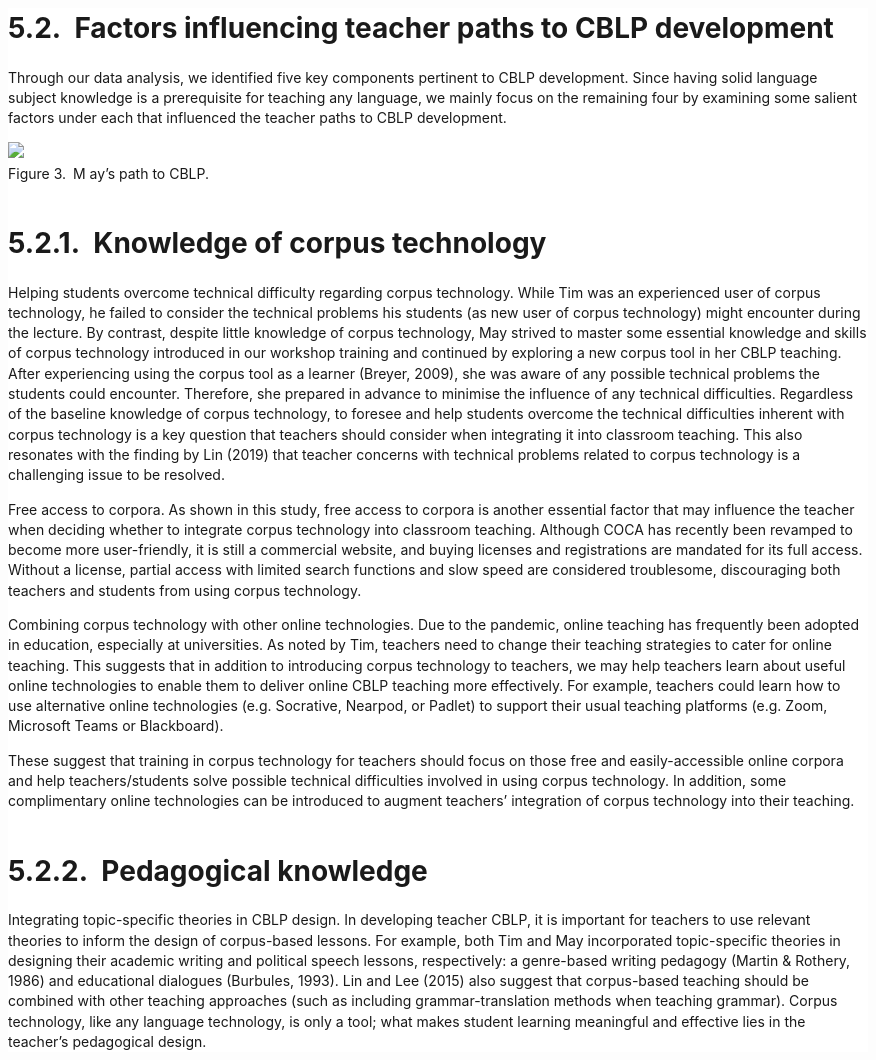 # 5.2.  Factors influencing teacher paths to CBLP development

Through our data analysis, we identified five key components pertinent to CBLP development. Since having solid language subject knowledge is a prerequisite for teaching any language, we mainly focus on the remaining four by examining some salient factors under each that influenced the teacher paths to CBLP development.

![](img/3b0cda6d43eec49d891b913848fc21aef6ec0290058e3fcf6d725ccadb7ca586.jpg)  
Figure 3. M ay’s path to CBLP.

# 5.2.1.  Knowledge of corpus technology

Helping students overcome technical difficulty regarding corpus technology. While Tim was an experienced user of corpus technology, he failed to consider the technical problems his students (as new user of corpus technology) might encounter during the lecture. By contrast, despite little knowledge of corpus technology, May strived to master some essential knowledge and skills of corpus technology introduced in our workshop training and continued by exploring a new corpus tool in her CBLP teaching. After experiencing using the corpus tool as a learner (Breyer, 2009), she was aware of any possible technical problems the students could encounter. Therefore, she prepared in advance to minimise the influence of any technical difficulties. Regardless of the baseline knowledge of corpus technology, to foresee and help students overcome the technical difficulties inherent with corpus technology is a key question that teachers should consider when integrating it into classroom teaching. This also resonates with the finding by Lin (2019) that teacher concerns with technical problems related to corpus technology is a challenging issue to be resolved.

Free access to corpora. As shown in this study, free access to corpora is another essential factor that may influence the teacher when deciding whether to integrate corpus technology into classroom teaching. Although COCA has recently been revamped to become more user-friendly, it is still a commercial website, and buying licenses and registrations are mandated for its full access. Without a license, partial access with limited search functions and slow speed are considered troublesome, discouraging both teachers and students from using corpus technology.

Combining corpus technology with other online technologies. Due to the pandemic, online teaching has frequently been adopted in education, especially at universities. As noted by Tim, teachers need to change their teaching strategies to cater for online teaching. This suggests that in addition to introducing corpus technology to teachers, we may help teachers learn about useful online technologies to enable them to deliver online CBLP teaching more effectively. For example, teachers could learn how to use alternative online technologies (e.g. Socrative, Nearpod, or Padlet) to support their usual teaching platforms (e.g. Zoom, Microsoft Teams or Blackboard).

These suggest that training in corpus technology for teachers should focus on those free and easily-accessible online corpora and help teachers/students solve possible technical difficulties involved in using corpus technology. In addition, some complimentary online technologies can be introduced to augment teachers’ integration of corpus technology into their teaching.

# 5.2.2.  Pedagogical knowledge

Integrating topic-specific theories in CBLP design. In developing teacher CBLP, it is important for teachers to use relevant theories to inform the design of corpus-based lessons. For example, both Tim and May incorporated topic-specific theories in designing their academic writing and political speech lessons, respectively: a genre-based writing pedagogy (Martin & Rothery, 1986) and educational dialogues (Burbules, 1993). Lin and Lee (2015) also suggest that corpus-based teaching should be combined with other teaching approaches (such as including grammar-translation methods when teaching grammar). Corpus technology, like any language technology, is only a tool; what makes student learning meaningful and effective lies in the teacher’s pedagogical design.
